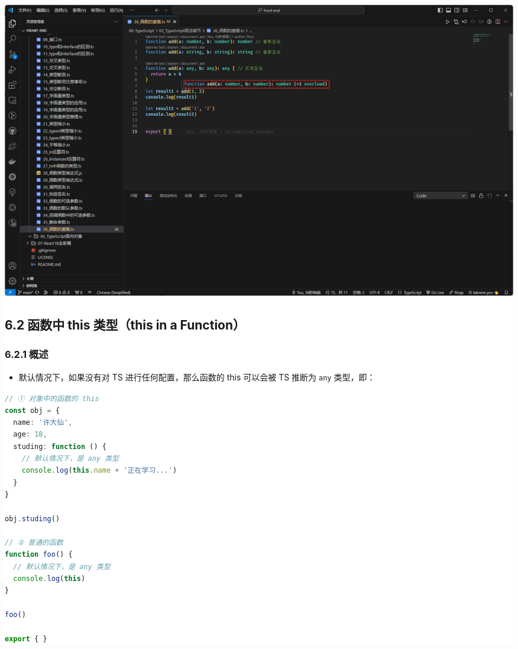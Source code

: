 ![image-20240130112049719](./assets/32.png)

## 6.2 函数中 this 类型（this in a Function）

### 6.2.1 概述

* 默认情况下，如果没有对 TS 进行任何配置，那么函数的 this 可以会被 TS 推断为 `any` 类型，即：

```ts {7,16}
// ① 对象中的函数的 this
const obj = {
  name: '许大仙',
  age: 18,
  studing: function () {
    // 默认情况下，是 any 类型
    console.log(this.name + '正在学习...')
  }
}

obj.studing()

// ② 普通的函数
function foo() {
  // 默认情况下，是 any 类型
  console.log(this)
}

foo()

export { }
```
